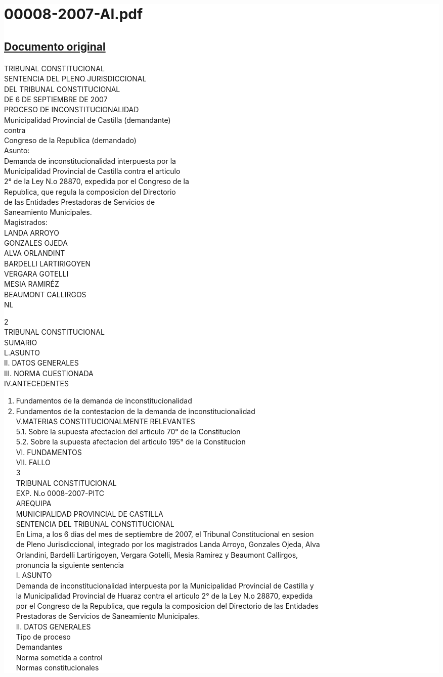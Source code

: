 
00008-2007-AI.pdf
=================
  
[Documento original](https://tc.gob.pe/jurisprudencia/2007/00008-2007-AI.pdf)  
---  
TRIBUNAL CONSTITUCIONAL  
SENTENCIA DEL PLENO JURISDICCIONAL  
DEL TRIBUNAL CONSTITUCIONAL  
DE 6 DE SEPTIEMBRE DE 2007  
PROCESO DE INCONSTITUCIONALIDAD  
Municipalidad Provincial de Castilla (demandante)  
contra  
Congreso de la Republica (demandado)  
Asunto:  
Demanda de inconstitucionalidad interpuesta por la  
Municipalidad Provincial de Castilla contra el articulo  
2° de la Ley N.o 28870, expedida por el Congreso de la  
Republica, que regula la composicion del Directorio  
de las Entidades Prestadoras de Servicios de  
Saneamiento Municipales.  
Magistrados:  
LANDA ARROYO  
GONZALES OJEDA  
ALVA ORLANDINT  
BARDELLI LARTIRIGOYEN  
VERGARA GOTELLI  
MESIA RAMIRÉZ  
BEAUMONT CALLIRGOS  
NL  
  
2  
TRIBUNAL CONSTITUCIONAL  
SUMARIO  
L.ASUNTO  
II. DATOS GENERALES  
III. NORMA CUESTIONADA  
IV.ANTECEDENTES  
1. Fundamentos de la demanda de inconstitucionalidad  
2. Fundamentos de la contestacion de la demanda de inconstitucionalidad  
V.MATERIAS CONSTITUCIONALMENTE RELEVANTES  
5.1. Sobre la supuesta afectacion del articulo 70° de la Constitucion  
5.2. Sobre la supuesta afectacion del articulo 195° de la Constitucion  
VI. FUNDAMENTOS  
VII. FALLO  
3  
TRIBUNAL CONSTITUCIONAL  
EXP. N.o 0008-2007-PITC  
AREQUIPA  
MUNICIPALIDAD PROVINCIAL DE CASTILLA  
SENTENCIA DEL TRIBUNAL CONSTITUCIONAL  
En Lima, a los 6 dias del mes de septiembre de 2007, el Tribunal Constitucional en sesion  
de Pleno Jurisdiccional, integrado por los magistrados Landa Arroyo, Gonzales Ojeda, Alva  
Orlandini, Bardelli Lartirigoyen, Vergara Gotelli, Mesia Ramirez y Beaumont Callirgos,  
pronuncia la siguiente sentencia  
I. ASUNTO  
Demanda de inconstitucionalidad interpuesta por la Municipalidad Provincial de Castilla y  
la Municipalidad Provincial de Huaraz contra el articulo 2° de la Ley N.o 28870, expedida  
por el Congreso de la Republica, que regula la composicion del Directorio de las Entidades  
Prestadoras de Servicios de Saneamiento Municipales.  
II. DATOS GENERALES  
Tipo de proceso  
Demandantes  
Norma sometida a control  
Normas constitucionales  